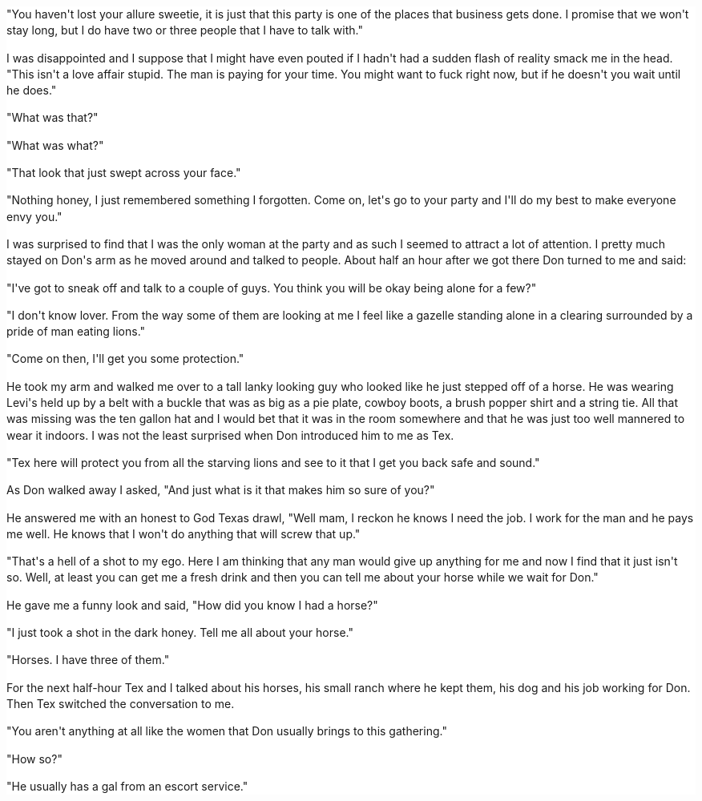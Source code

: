 "You haven't lost your allure sweetie, it is just that this party is one of the places that business gets done. I promise that we won't stay long, but I do have two or three people that I have to talk with." 

I was disappointed and I suppose that I might have even pouted if I hadn't had a sudden flash of reality smack me in the head. "This isn't a love affair stupid. The man is paying for your time. You might want to fuck right now, but if he doesn't you wait until he does." 

"What was that?" 

"What was what?" 

"That look that just swept across your face." 

"Nothing honey, I just remembered something I forgotten. Come on, let's go to your party and I'll do my best to make everyone envy you." 

I was surprised to find that I was the only woman at the party and as such I seemed to attract a lot of attention. I pretty much stayed on Don's arm as he moved around and talked to people. About half an hour after we got there Don turned to me and said: 

"I've got to sneak off and talk to a couple of guys. You think you will be okay being alone for a few?" 

"I don't know lover. From the way some of them are looking at me I feel like a gazelle standing alone in a clearing surrounded by a pride of man eating lions." 

"Come on then, I'll get you some protection." 

He took my arm and walked me over to a tall lanky looking guy who looked like he just stepped off of a horse. He was wearing Levi's held up by a belt with a buckle that was as big as a pie plate, cowboy boots, a brush popper shirt and a string tie. All that was missing was the ten gallon hat and I would bet that it was in the room somewhere and that he was just too well mannered to wear it indoors. I was not the least surprised when Don introduced him to me as Tex. 

"Tex here will protect you from all the starving lions and see to it that I get you back safe and sound." 

As Don walked away I asked, "And just what is it that makes him so sure of you?" 

He answered me with an honest to God Texas drawl, "Well mam, I reckon he knows I need the job. I work for the man and he pays me well. He knows that I won't do anything that will screw that up." 

"That's a hell of a shot to my ego. Here I am thinking that any man would give up anything for me and now I find that it just isn't so. Well, at least you can get me a fresh drink and then you can tell me about your horse while we wait for Don." 

He gave me a funny look and said, "How did you know I had a horse?" 

"I just took a shot in the dark honey. Tell me all about your horse." 

"Horses. I have three of them." 

For the next half-hour Tex and I talked about his horses, his small ranch where he kept them, his dog and his job working for Don. Then Tex switched the conversation to me. 

"You aren't anything at all like the women that Don usually brings to this gathering." 

"How so?" 

"He usually has a gal from an escort service." 

